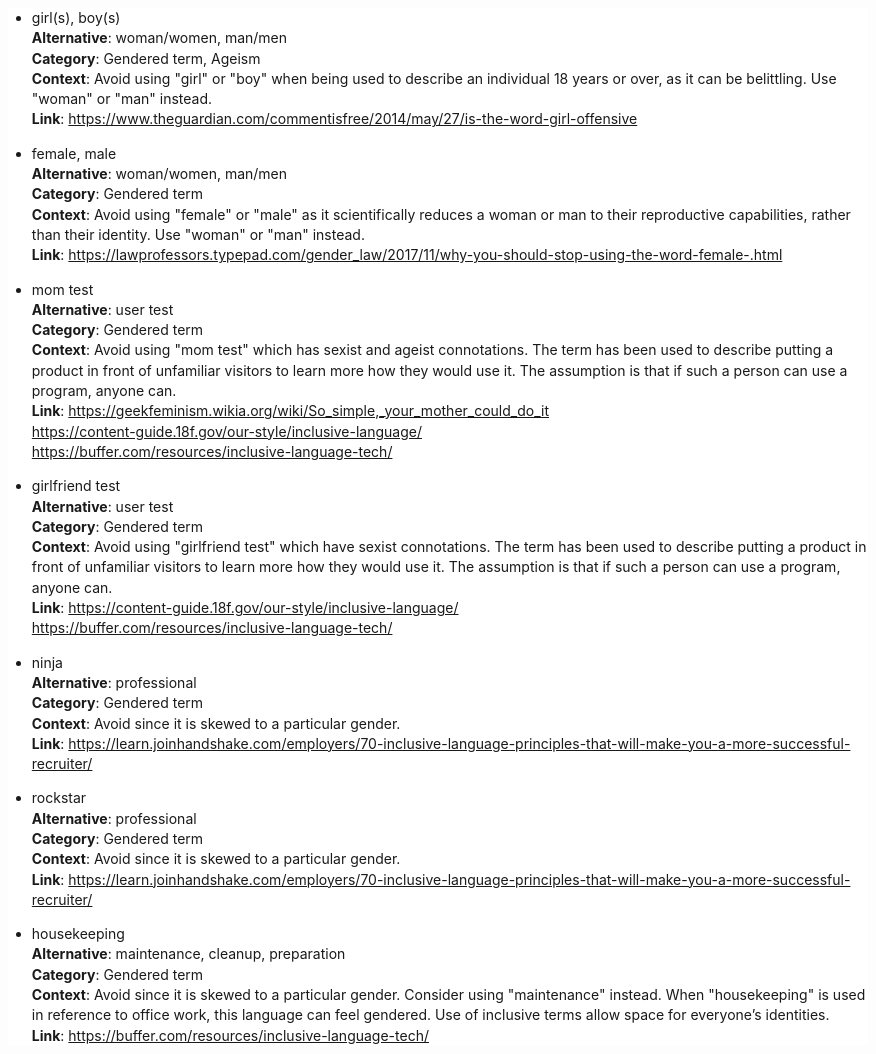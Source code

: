 - girl(s), boy(s) <br>
**Alternative**: woman/women, man/men <br>
**Category**: Gendered term, Ageism <br>
**Context**: Avoid using "girl" or "boy" when being used to describe an individual 18 years or over, as it can be belittling. Use "woman" or "man" instead. <br>
**Link**: https://www.theguardian.com/commentisfree/2014/may/27/is-the-word-girl-offensive <br>

- female, male <br>
**Alternative**: woman/women, man/men <br>
**Category**: Gendered term <br>
**Context**: Avoid using "female" or "male" as it scientifically reduces a woman or man to their reproductive capabilities, rather than their identity. Use "woman" or "man" instead. <br>
**Link**: https://lawprofessors.typepad.com/gender_law/2017/11/why-you-should-stop-using-the-word-female-.html <br>

- mom test <br>
**Alternative**: user test <br>
**Category**: Gendered term <br>
**Context**: Avoid using "mom test" which has sexist and ageist connotations. The term has been used to describe putting a product in front of unfamiliar visitors to learn more how they would use it. The assumption is that if such a person can use a program, anyone can. <br>
**Link**: https://geekfeminism.wikia.org/wiki/So_simple,_your_mother_could_do_it <br>
https://content-guide.18f.gov/our-style/inclusive-language/ <br>
https://buffer.com/resources/inclusive-language-tech/ <br>

- girlfriend test <br>
**Alternative**: user test <br>
**Category**: Gendered term <br>
**Context**: Avoid using "girlfriend test" which have sexist connotations. The term has been used to describe putting a product in front of unfamiliar visitors to learn more how they would use it. The assumption is that if such a person can use a program, anyone can. <br>
**Link**: https://content-guide.18f.gov/our-style/inclusive-language/ <br>
https://buffer.com/resources/inclusive-language-tech/ <br>

- ninja <br>
**Alternative**: professional <br>
**Category**: Gendered term <br>
**Context**: Avoid since it is skewed to a particular gender. <br>
**Link**: https://learn.joinhandshake.com/employers/70-inclusive-language-principles-that-will-make-you-a-more-successful-recruiter/ <br>

- rockstar <br>
**Alternative**: professional <br>
**Category**: Gendered term <br>
**Context**: Avoid since it is skewed to a particular gender. <br>
**Link**: https://learn.joinhandshake.com/employers/70-inclusive-language-principles-that-will-make-you-a-more-successful-recruiter/ <br>

- housekeeping <br>
**Alternative**: maintenance, cleanup, preparation <br>
**Category**: Gendered term <br>
**Context**: Avoid since it is skewed to a particular gender. Consider using "maintenance" instead. When "housekeeping" is used in reference to office work, this language can feel gendered. Use of inclusive terms allow space for everyone’s identities. <br>
**Link**: https://buffer.com/resources/inclusive-language-tech/ <br>
